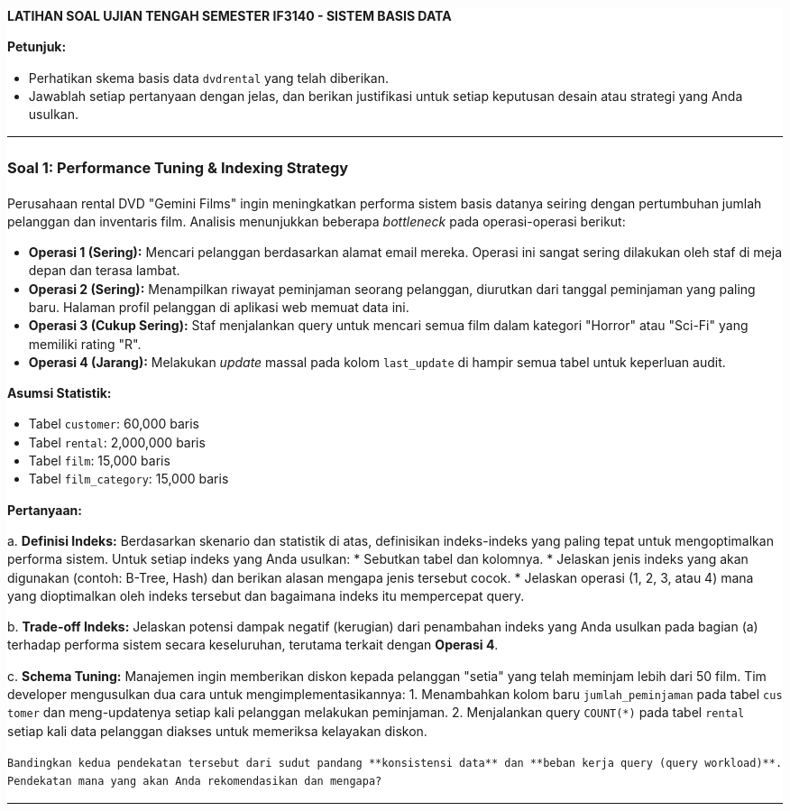 **LATIHAN SOAL UJIAN TENGAH SEMESTER IF3140 - SISTEM BASIS DATA**

**Petunjuk:**
* Perhatikan skema basis data `dvdrental` yang telah diberikan.
* Jawablah setiap pertanyaan dengan jelas, dan berikan justifikasi untuk setiap keputusan desain atau strategi yang Anda usulkan.

---

### **Soal 1: Performance Tuning & Indexing Strategy**

Perusahaan rental DVD "Gemini Films" ingin meningkatkan performa sistem basis datanya seiring dengan pertumbuhan jumlah pelanggan dan inventaris film. Analisis menunjukkan beberapa *bottleneck* pada operasi-operasi berikut:

* **Operasi 1 (Sering):** Mencari pelanggan berdasarkan alamat email mereka. Operasi ini sangat sering dilakukan oleh staf di meja depan dan terasa lambat.
* **Operasi 2 (Sering):** Menampilkan riwayat peminjaman seorang pelanggan, diurutkan dari tanggal peminjaman yang paling baru. Halaman profil pelanggan di aplikasi web memuat data ini.
* **Operasi 3 (Cukup Sering):** Staf menjalankan query untuk mencari semua film dalam kategori "Horror" atau "Sci-Fi" yang memiliki rating "R".
* **Operasi 4 (Jarang):** Melakukan *update* massal pada kolom `last_update` di hampir semua tabel untuk keperluan audit.

**Asumsi Statistik:**
* Tabel `customer`: 60,000 baris
* Tabel `rental`: 2,000,000 baris
* Tabel `film`: 15,000 baris
* Tabel `film_category`: 15,000 baris

**Pertanyaan:**

a.  **Definisi Indeks:** Berdasarkan skenario dan statistik di atas, definisikan indeks-indeks yang paling tepat untuk mengoptimalkan performa sistem. Untuk setiap indeks yang Anda usulkan:
    * Sebutkan tabel dan kolomnya.
    * Jelaskan jenis indeks yang akan digunakan (contoh: B-Tree, Hash) dan berikan alasan mengapa jenis tersebut cocok.
    * Jelaskan operasi (1, 2, 3, atau 4) mana yang dioptimalkan oleh indeks tersebut dan bagaimana indeks itu mempercepat query.

b.  **Trade-off Indeks:** Jelaskan potensi dampak negatif (kerugian) dari penambahan indeks yang Anda usulkan pada bagian (a) terhadap performa sistem secara keseluruhan, terutama terkait dengan **Operasi 4**.

c.  **Schema Tuning:** Manajemen ingin memberikan diskon kepada pelanggan "setia" yang telah meminjam lebih dari 50 film. Tim developer mengusulkan dua cara untuk mengimplementasikannya:
    1.  Menambahkan kolom baru `jumlah_peminjaman` pada tabel `customer` dan meng-updatenya setiap kali pelanggan melakukan peminjaman.
    2.  Menjalankan query `COUNT(*)` pada tabel `rental` setiap kali data pelanggan diakses untuk memeriksa kelayakan diskon.

    Bandingkan kedua pendekatan tersebut dari sudut pandang **konsistensi data** dan **beban kerja query (query workload)**. Pendekatan mana yang akan Anda rekomendasikan dan mengapa?

---
